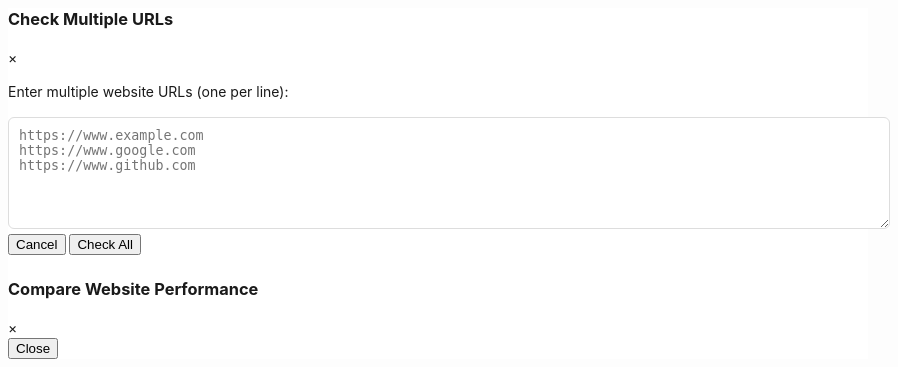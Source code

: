 
<div id="urlsModal" class="modal">
  <div class="modal-content">
    <div class="modal-header">
      <h3 class="modal-title">Check Multiple URLs</h3>
      <span class="close-modal">&times;</span>
    </div>
    <div class="modal-body">
      <p>Enter multiple website URLs (one per line):</p>
      <textarea id="multipleUrls" rows="6" style="width: 100%; padding: 10px; border: 1px solid #ddd; border-radius: 6px;" placeholder="https://www.example.com&#10;https://www.google.com&#10;https://www.github.com"></textarea>
    </div>
    <div class="modal-footer">
      <button class="modal-button secondary" id="cancelUrls">Cancel</button>
      <button class="modal-button primary" id="confirmUrls">Check All</button>
    </div>
  </div>
</div>


<div id="compareModal" class="modal">
  <div class="modal-content" style="max-width: 90%;">
    <div class="modal-header">
      <h3 class="modal-title">Compare Website Performance</h3>
      <span class="close-modal">&times;</span>
    </div>
    <div class="modal-body">
      <div id="compareResults">
        <!-- Comparison results will be populated here -->
      </div>
    </div>
    <div class="modal-footer">
      <button class="modal-button secondary" id="closeCompare">Close</button>
    </div>
  </div>
</div>

<script>
  document.addEventListener('DOMContentLoaded', function () {
    const websiteUrl = document.getElementById('websiteUrl');
    const caseButtons = document.querySelectorAll('.case-button');
    const alertContainer = document.getElementById('alertContainer');
    const uploadIcon = document.getElementById('uploadIcon');
    const resultsSection = document.getElementById('resultsSection');
    const historySection = document.getElementById('historySection');
    
    // Options elements
    const checkMethod = document.getElementById('checkMethod');
    const checkInterval = document.getElementById('checkInterval');
    const timeout = document.getElementById('timeout');
    const checkLocation = document.getElementById('checkLocation');
    const followRedirects = document.getElementById('followRedirects');
    const checkSSL = document.getElementById('checkSSL');
    